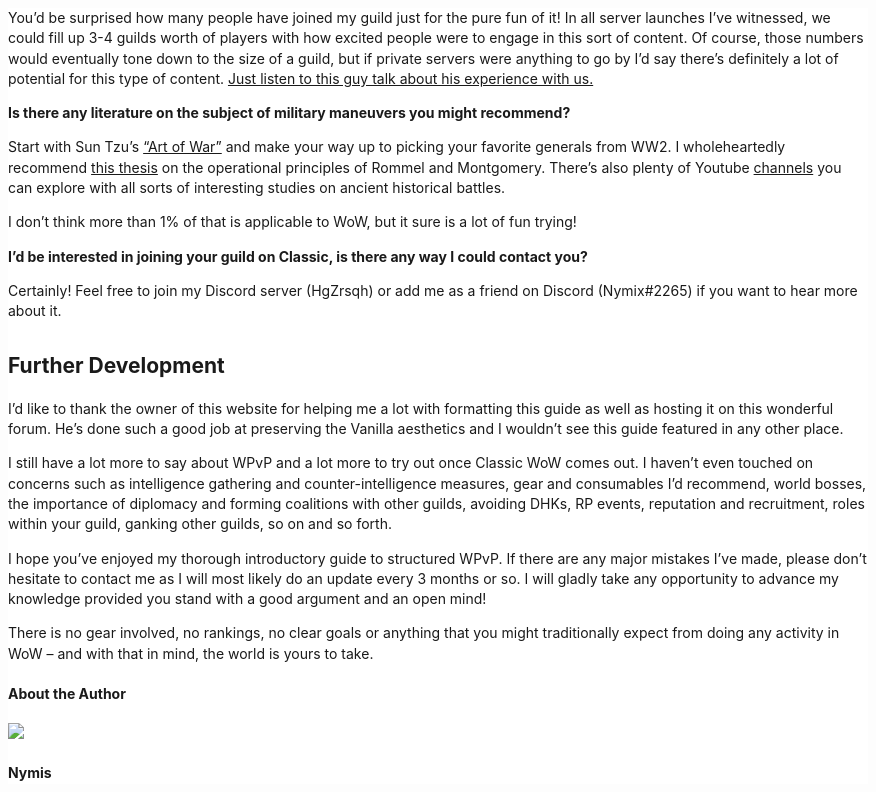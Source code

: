 You’d be surprised how many people have joined my guild just for the pure fun of it! In all server launches I’ve witnessed, we could fill up 3-4 guilds worth of players with how excited people were to engage in this sort of content. Of course, those numbers would eventually tone down to the size of a guild, but if private servers were anything to go by I’d say there’s definitely a lot of potential for this type of content. [Just listen to this guy talk about his experience with us.](https://www.youtube.com/watch?v=cOYhOASgeII&feature=youtu.be)

**Is there any literature on the subject of military maneuvers you might recommend?**

Start with Sun Tzu’s [“Art of War”](https://classics.mit.edu/Tzu/artwar.html) and make your way up to picking your favorite generals from WW2. I wholeheartedly recommend [this thesis](https://apps.dtic.mil/dtic/tr/fulltext/u2/a161625.pdf) on the operational principles of Rommel and Montgomery. There’s also plenty of Youtube [channels](https://www.youtube.com/watch?v=SjxYJBWcS08) you can explore with all sorts of interesting studies on ancient historical battles.

I don’t think more than 1% of that is applicable to WoW, but it sure is a lot of fun trying!

**I’d be interested in joining your guild on Classic, is there any way I could contact you?**

Certainly! Feel free to join my Discord server (HgZrsqh) or add me as a friend on Discord (Nymix#2265) if you want to hear more about it.

Further Development
-------------------

I’d like to thank the owner of this website for helping me a lot with formatting this guide as well as hosting it on this wonderful forum. He’s done such a good job at preserving the Vanilla aesthetics and I wouldn’t see this guide featured in any other place.

I still have a lot more to say about WPvP and a lot more to try out once Classic WoW comes out. I haven’t even touched on concerns such as intelligence gathering and counter-intelligence measures, gear and consumables I’d recommend, world bosses, the importance of diplomacy and forming coalitions with other guilds, avoiding DHKs, RP events, reputation and recruitment, roles within your guild, ganking other guilds, so on and so forth.

I hope you’ve enjoyed my thorough introductory guide to structured WPvP. If there are any major mistakes I’ve made, please don’t hesitate to contact me as I will most likely do an update every 3 months or so. I will gladly take any opportunity to advance my knowledge provided you stand with a good argument and an open mind!

There is no gear involved, no rankings, no clear goals or anything that you might traditionally expect from doing any activity in WoW – and with that in mind, the world is yours to take.


#### About the Author

![](https://www.warcrafttavern.com/wp-content/litespeed/avatar/86128acb00d52a4420efd83df4853371.jpg?ver=1737688501)

#### Nymis





